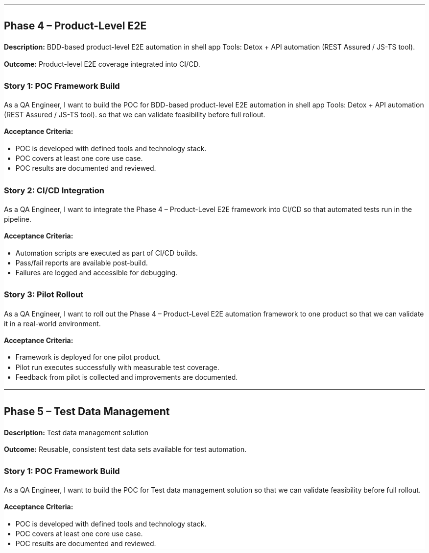 
---

## Phase 4 – Product-Level E2E
**Description:** BDD-based product-level E2E automation in shell app Tools: Detox + API automation (REST Assured / JS-TS tool).

**Outcome:** Product-level E2E coverage integrated into CI/CD.

### Story 1: POC Framework Build
As a QA Engineer, I want to build the POC for BDD-based product-level E2E automation in shell app Tools: Detox + API automation (REST Assured / JS-TS tool). so that we can validate feasibility before full rollout.

**Acceptance Criteria:**
- POC is developed with defined tools and technology stack.
- POC covers at least one core use case.
- POC results are documented and reviewed.

### Story 2: CI/CD Integration
As a QA Engineer, I want to integrate the Phase 4 – Product-Level E2E framework into CI/CD so that automated tests run in the pipeline.

**Acceptance Criteria:**
- Automation scripts are executed as part of CI/CD builds.
- Pass/fail reports are available post-build.
- Failures are logged and accessible for debugging.

### Story 3: Pilot Rollout
As a QA Engineer, I want to roll out the Phase 4 – Product-Level E2E automation framework to one product so that we can validate it in a real-world environment.

**Acceptance Criteria:**
- Framework is deployed for one pilot product.
- Pilot run executes successfully with measurable test coverage.
- Feedback from pilot is collected and improvements are documented.


---

## Phase 5 – Test Data Management
**Description:** Test data management solution

**Outcome:** Reusable, consistent test data sets available for test automation.

### Story 1: POC Framework Build
As a QA Engineer, I want to build the POC for Test data management solution so that we can validate feasibility before full rollout.

**Acceptance Criteria:**
- POC is developed with defined tools and technology stack.
- POC covers at least one core use case.
- POC results are documented and reviewed.

